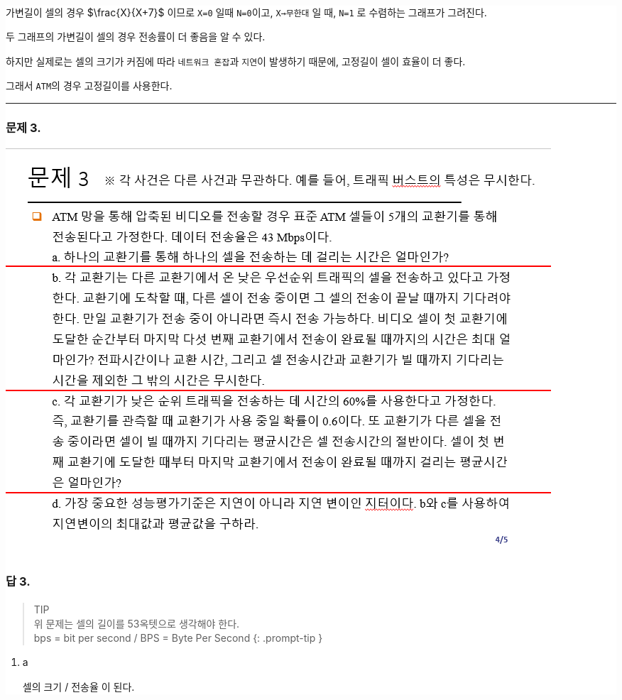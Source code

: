 가변길이 셀의 경우 $\frac{X}{X+7}$ 이므로 `X=0` 일때 `N=0`이고, `X→무한대` 일 때, `N=1` 로 수렴하는 그래프가 그려진다.

두 그래프의 가변길이 셀의 경우 전송률이 더 좋음을 알 수 있다. 

하지만 실제로는 셀의 크기가 커짐에 따라 `네트워크 혼잡`과 `지연`이 발생하기 때문에, 고정길이 셀이 효율이 더 좋다. 

그래서 `ATM`의 경우 고정길이를 사용한다.


---

### **문제 3.**

![Desktop View](/assets/img/Com-Net/12.png)

### **답 3.**

> TIP <br>
> 위 문제는 셀의 길이를 53옥텟으로 생각해야 한다. <br>
> bps = bit per second / BPS = Byte Per Second
{: .prompt-tip }
​
1. a

    셀의 크기 / 전송율 이 된다. 
    